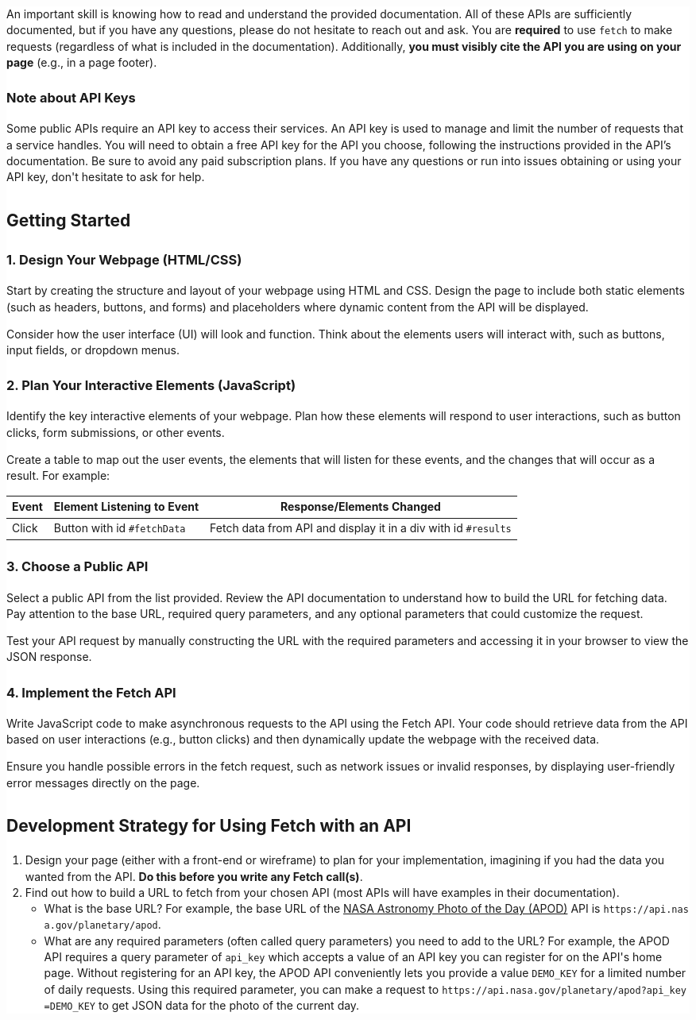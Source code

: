An important skill is knowing how to read and understand the provided documentation. All of these APIs are sufficiently documented, but if you have any questions, please do not hesitate to reach out and ask. You are **required** to use `fetch` to make requests (regardless of what is included in the documentation). Additionally, **you must visibly cite the API you are using on your page** (e.g., in a page footer).

### Note about API Keys
Some public APIs require an API key to access their services. An API key is used to manage and limit the number of requests that a service handles. You will need to obtain a free API key for the API you choose, following the instructions provided in the API’s documentation. Be sure to avoid any paid subscription plans. If you have any questions or run into issues obtaining or using your API key, don't hesitate to ask for help.

## Getting Started

### 1. Design Your Webpage (HTML/CSS)
Start by creating the structure and layout of your webpage using HTML and CSS. Design the page to include both static elements (such as headers, buttons, and forms) and placeholders where dynamic content from the API will be displayed.

Consider how the user interface (UI) will look and function. Think about the elements users will interact with, such as buttons, input fields, or dropdown menus.

### 2. Plan Your Interactive Elements (JavaScript)
Identify the key interactive elements of your webpage. Plan how these elements will respond to user interactions, such as button clicks, form submissions, or other events.

Create a table to map out the user events, the elements that will listen for these events, and the changes that will occur as a result. For example:

| Event | Element Listening to Event | Response/Elements Changed |
|-------|----------------------------|---------------------------|
| Click | Button with id `#fetchData` | Fetch data from API and display it in a div with id `#results` |

### 3. Choose a Public API
Select a public API from the list provided. Review the API documentation to understand how to build the URL for fetching data. Pay attention to the base URL, required query parameters, and any optional parameters that could customize the request.

Test your API request by manually constructing the URL with the required parameters and accessing it in your browser to view the JSON response.

### 4. Implement the Fetch API
Write JavaScript code to make asynchronous requests to the API using the Fetch API. Your code should retrieve data from the API based on user interactions (e.g., button clicks) and then dynamically update the webpage with the received data.

Ensure you handle possible errors in the fetch request, such as network issues or invalid responses, by displaying user-friendly error messages directly on the page.

## Development Strategy for Using Fetch with an API
1. Design your page (either with a front-end or wireframe) to plan for your implementation, imagining if you had the data you wanted from the API. **Do this before you write any Fetch call(s)**.
2. Find out how to build a URL to fetch from your chosen API (most APIs will have examples in their documentation).
    - What is the base URL? For example, the base URL of the [NASA Astronomy Photo of the Day (APOD)](https://api.nasa.gov/planetary/apod) API is `https://api.nasa.gov/planetary/apod`.
    - What are any required parameters (often called query parameters) you need to add to the URL? For example, the APOD API requires a query parameter of `api_key` which accepts a value of an API key you can register for on the API's home page. Without registering for an API key, the APOD API conveniently lets you provide a value `DEMO_KEY` for a limited number of daily requests. Using this required parameter, you can make a request to `https://api.nasa.gov/planetary/apod?api_key=DEMO_KEY` to get JSON data for the photo of the current day.